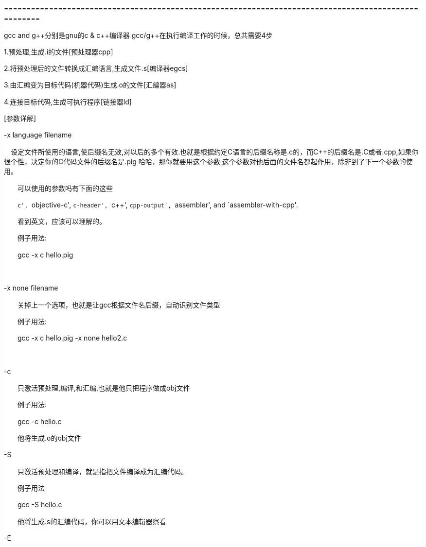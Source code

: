 

====================================================================================================



gcc and g++分别是gnu的c & c++编译器 gcc/g++在执行编译工作的时候，总共需要4步

1.预处理,生成.i的文件[预处理器cpp]

2.将预处理后的文件转换成汇编语言,生成文件.s[编译器egcs]

3.由汇编变为目标代码(机器代码)生成.o的文件[汇编器as]

4.连接目标代码,生成可执行程序[链接器ld]

[参数详解]

-x language filename

　设定文件所使用的语言,使后缀名无效,对以后的多个有效.也就是根据约定C语言的后缀名称是.c的，而C++的后缀名是.C或者.cpp,如果你很个性，决定你的C代码文件的后缀名是.pig 哈哈，那你就要用这个参数,这个参数对他后面的文件名都起作用，除非到了下一个参数的使用。

　　可以使用的参数吗有下面的这些

　　`c', `objective-c', `c-header', `c++', `cpp-output', `assembler', and `assembler-with-cpp'.

　　看到英文，应该可以理解的。

　　例子用法:

　　gcc -x c hello.pig

　　

-x none filename

　　关掉上一个选项，也就是让gcc根据文件名后缀，自动识别文件类型

　　例子用法:

　　gcc -x c hello.pig -x none hello2.c

　　

-c

　　只激活预处理,编译,和汇编,也就是他只把程序做成obj文件

　　例子用法:

　　gcc -c hello.c

　　他将生成.o的obj文件

-S

　　只激活预处理和编译，就是指把文件编译成为汇编代码。

　　例子用法

　　gcc -S hello.c

　　他将生成.s的汇编代码，你可以用文本编辑器察看

-E
